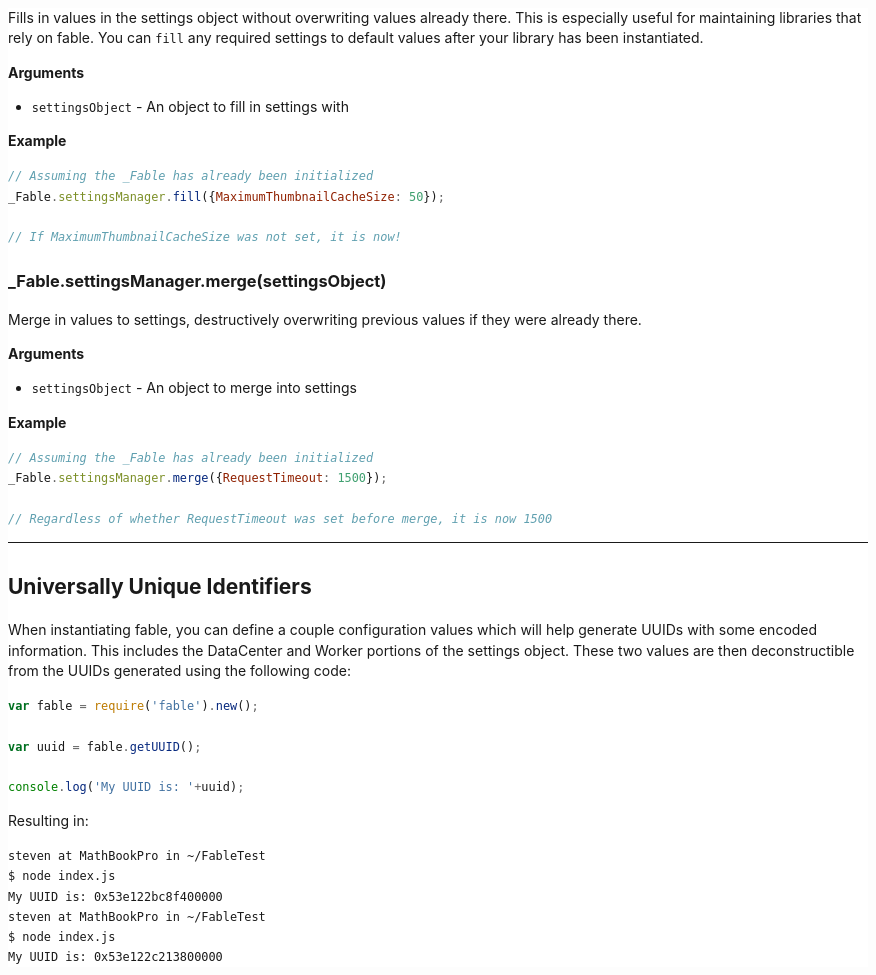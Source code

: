 Fills in values in the settings object without overwriting values already there.  This is especially useful for maintaining libraries that rely on fable.  You can `fill` any required settings to default values after your library has been instantiated.

__Arguments__

* `settingsObject` - An object to fill in settings with

__Example__

```js
// Assuming the _Fable has already been initialized
_Fable.settingsManager.fill({MaximumThumbnailCacheSize: 50});

// If MaximumThumbnailCacheSize was not set, it is now!
```


### _Fable.settingsManager.merge(settingsObject)

Merge in values to settings, destructively overwriting previous values if they were already there.

__Arguments__

* `settingsObject` - An object to merge into settings

__Example__

```js
// Assuming the _Fable has already been initialized
_Fable.settingsManager.merge({RequestTimeout: 1500});

// Regardless of whether RequestTimeout was set before merge, it is now 1500
```

---------------------------------------

## Universally Unique Identifiers

When instantiating fable, you can define a couple configuration values which will help generate UUIDs with some encoded information.  This includes the DataCenter and Worker portions of the settings object.  These two values are then deconstructible from the UUIDs generated using the following code:


```js
var fable = require('fable').new();

var uuid = fable.getUUID();

console.log('My UUID is: '+uuid);
```

Resulting in:

```
steven at MathBookPro in ~/FableTest
$ node index.js
My UUID is: 0x53e122bc8f400000
steven at MathBookPro in ~/FableTest
$ node index.js
My UUID is: 0x53e122c213800000
```
